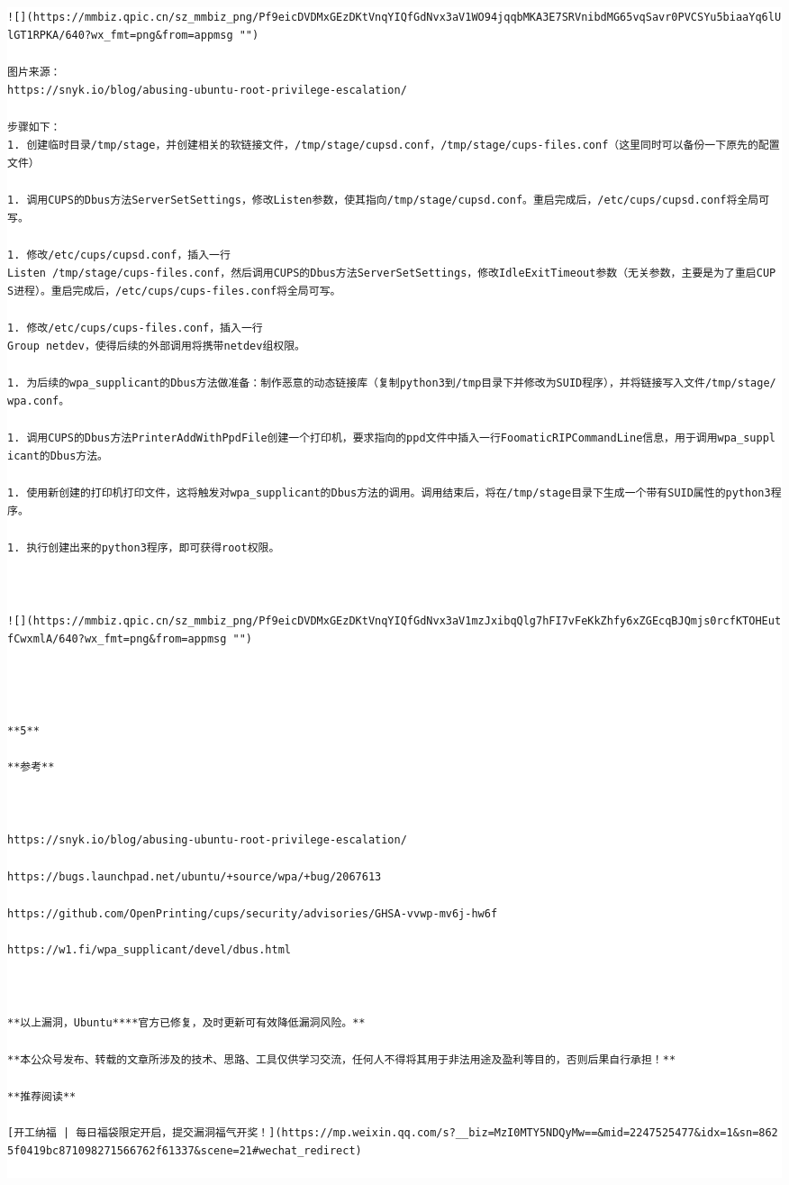 ```  
![](https://mmbiz.qpic.cn/sz_mmbiz_png/Pf9eicDVDMxGEzDKtVnqYIQfGdNvx3aV1WO94jqqbMKA3E7SRVnibdMG65vqSavr0PVCSYu5biaaYq6lUlGT1RPKA/640?wx_fmt=png&from=appmsg "")  
  
图片来源：  
https://snyk.io/blog/abusing-ubuntu-root-privilege-escalation/  
  
步骤如下：  
1. 创建临时目录/tmp/stage，并创建相关的软链接文件，/tmp/stage/cupsd.conf，/tmp/stage/cups-files.conf（这里同时可以备份一下原先的配置文件）  
  
1. 调用CUPS的Dbus方法ServerSetSettings，修改Listen参数，使其指向/tmp/stage/cupsd.conf。重启完成后，/etc/cups/cupsd.conf将全局可写。  
  
1. 修改/etc/cups/cupsd.conf，插入一行  
Listen /tmp/stage/cups-files.conf，然后调用CUPS的Dbus方法ServerSetSettings，修改IdleExitTimeout参数（无关参数，主要是为了重启CUPS进程）。重启完成后，/etc/cups/cups-files.conf将全局可写。  
  
1. 修改/etc/cups/cups-files.conf，插入一行  
Group netdev，使得后续的外部调用将携带netdev组权限。  
  
1. 为后续的wpa_supplicant的Dbus方法做准备：制作恶意的动态链接库（复制python3到/tmp目录下并修改为SUID程序），并将链接写入文件/tmp/stage/wpa.conf。  
  
1. 调用CUPS的Dbus方法PrinterAddWithPpdFile创建一个打印机，要求指向的ppd文件中插入一行FoomaticRIPCommandLine信息，用于调用wpa_supplicant的Dbus方法。  
  
1. 使用新创建的打印机打印文件，这将触发对wpa_supplicant的Dbus方法的调用。调用结束后，将在/tmp/stage目录下生成一个带有SUID属性的python3程序。  
  
1. 执行创建出来的python3程序，即可获得root权限。  
  
  
  
![](https://mmbiz.qpic.cn/sz_mmbiz_png/Pf9eicDVDMxGEzDKtVnqYIQfGdNvx3aV1mzJxibqQlg7hFI7vFeKkZhfy6xZGEcqBJQmjs0rcfKTOHEutfCwxmlA/640?wx_fmt=png&from=appmsg "")  
  
  
  
  
**5**  
  
**参考**  
  
  
  
https://snyk.io/blog/abusing-ubuntu-root-privilege-escalation/  
  
https://bugs.launchpad.net/ubuntu/+source/wpa/+bug/2067613  
  
https://github.com/OpenPrinting/cups/security/advisories/GHSA-vvwp-mv6j-hw6f  
  
https://w1.fi/wpa_supplicant/devel/dbus.html  
  
  
  
**以上漏洞，Ubuntu****官方已修复，及时更新可有效降低漏洞风险。**  
  
**本公众号发布、转载的文章所涉及的技术、思路、工具仅供学习交流，任何人不得将其用于非法用途及盈利等目的，否则后果自行承担！**  
  
**推荐阅读**  
  
[开工纳福 | 每日福袋限定开启，提交漏洞福气开奖！](https://mp.weixin.qq.com/s?__biz=MzI0MTY5NDQyMw==&mid=2247525477&idx=1&sn=8625f0419bc871098271566762f61337&scene=21#wechat_redirect)  
  
```
